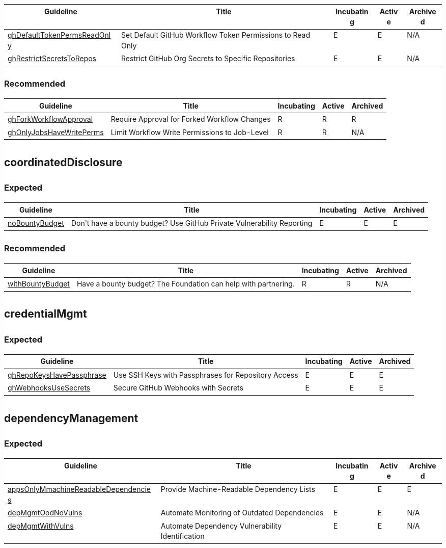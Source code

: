 | Guideline | Title | Incubating | Active | Archived |
|-----------|-------|------------|--------|----------|
| [ghDefaultTokenPermsReadOnly](guidelines/properCredUse-ghDefaultTokenPermsReadOnly.md) | Set Default GitHub Workflow Token Permissions to Read Only | E | E | N/A |
| [ghRestrictSecretsToRepos](guidelines/properCredUse-ghRestrictSecretsToRepos.md) | Restrict GitHub Org Secrets to Specific Repositories | E | E | N/A |

### Recommended

| Guideline | Title | Incubating | Active | Archived |
|-----------|-------|------------|--------|----------|
| [ghForkWorkflowApproval](guidelines/ghWorkflowSec-ghForkWorkflowApproval.md) | Require Approval for Forked Workflow Changes | R | R | R |
| [ghOnlyJobsHaveWritePerms](guidelines/properCredUse-ghOnlyJobsHaveWritePerms.md) | Limit Workflow Write Permissions to Job-Level | R | R | N/A | 

## coordinatedDisclosure

### Expected

| Guideline | Title | Incubating | Active | Archived |
|-----------|-------|------------|--------|----------|
| [noBountyBudget](guidelines/useCvdTools-noBountyBudget.md) | Don't have a bounty budget? Use GitHub Private Vulnerability Reporting | E | E | E |

### Recommended

| Guideline | Title | Incubating | Active | Archived |
|-----------|-------|------------|--------|----------|
| [withBountyBudget](guidelines/useCvdTools-withBountyBudget.md) | Have a bounty budget? The Foundation can help with partnering. | R | R | N/A | 

## credentialMgmt

### Expected

| Guideline | Title | Incubating | Active | Archived |
|-----------|-------|------------|--------|----------|
| [ghRepoKeysHavePassphrase](guidelines/properCredUse-ghRepoKeysHavePassphrase.md) | Use SSH Keys with Passphrases for Repository Access | E | E | E |
| [ghWebhooksUseSecrets](guidelines/properCredUse-ghWebhooksUseSecrets.md) | Secure GitHub Webhooks with Secrets | E | E | E |

 

## dependencyManagement

### Expected

| Guideline | Title | Incubating | Active | Archived |
|-----------|-------|------------|--------|----------|
| [appsOnlyMmachineReadableDependencies](guidelines/freestandingApplications-appsOnlyMmachineReadableDependencies.md) | Provide Machine-Readable Dependency Lists | E | E | E |
| [depMgmtOodNoVulns](guidelines/ciCdScanners-depMgmtOodNoVulns.md) | Automate Monitoring of Outdated Dependencies | E | E | N/A |
| [depMgmtWithVulns](guidelines/ciCdScanners-depMgmtWithVulns.md) | Automate Dependency Vulnerability Identification | E | E | N/A |
